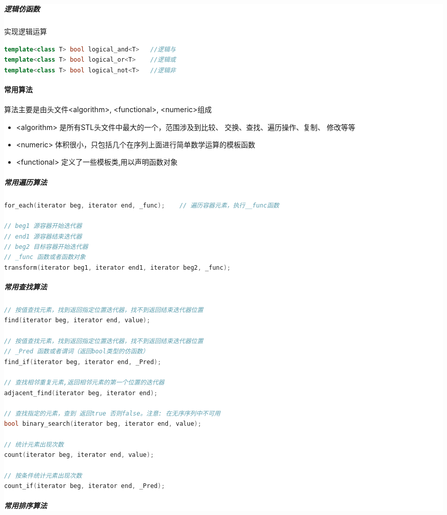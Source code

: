##### 逻辑仿函数

实现逻辑运算

```c++
template<class T> bool logical_and<T> 	//逻辑与
template<class T> bool logical_or<T> 	//逻辑或
template<class T> bool logical_not<T> 	//逻辑非
```

#### 常用算法

算法主要是由头文件\<algorithm>, \<functional>, \<numeric>组成

-   \<algorithm> 是所有STL头文件中最大的一个，范围涉及到比较、 交换、查找、遍历操作、复制、 修改等等

-   \<numeric> 体积很小，只包括几个在序列上面进行简单数学运算的模板函数
-   \<functional> 定义了一些模板类,用以声明函数对象

##### 常用遍历算法

```c++
for_each(iterator beg, iterator end, _func);	// 遍历容器元素，执行__func函数

// beg1 源容器开始迭代器
// end1 源容器结束迭代器
// beg2 目标容器开始迭代器
// _func 函数或者函数对象
transform(iterator beg1, iterator end1, iterator beg2, _func);
```

##### 常用查找算法

```c++
// 按值查找元素，找到返回指定位置迭代器，找不到返回结束迭代器位置
find(iterator beg, iterator end, value);

// 按值查找元素，找到返回指定位置迭代器，找不到返回结束迭代器位置
// _Pred 函数或者谓词（返回bool类型的仿函数）
find_if(iterator beg, iterator end, _Pred);	

// 查找相邻重复元素,返回相邻元素的第一个位置的迭代器
adjacent_find(iterator beg, iterator end);

// 查找指定的元素，查到 返回true 否则false。注意: 在无序序列中不可用
bool binary_search(iterator beg, iterator end, value);

// 统计元素出现次数
count(iterator beg, iterator end, value);

// 按条件统计元素出现次数
count_if(iterator beg, iterator end, _Pred);
```

##### 常用排序算法
